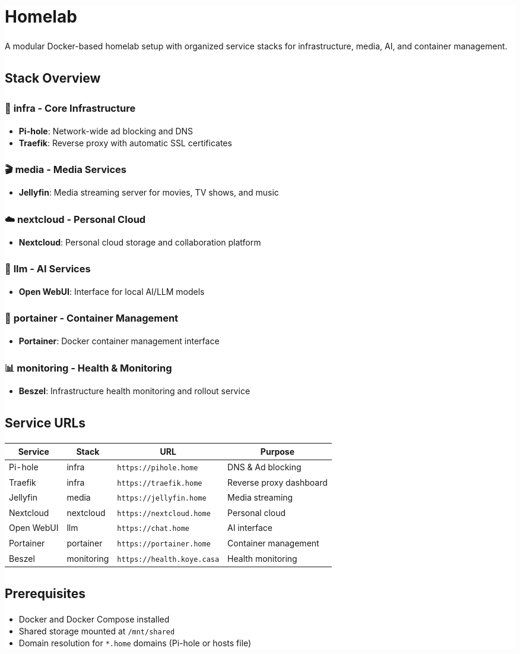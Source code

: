 # Homelab

A modular Docker-based homelab setup with organized service stacks for infrastructure, media, AI, and container management.

## Stack Overview

### 📁 **infra** - Core Infrastructure
- **Pi-hole**: Network-wide ad blocking and DNS
- **Traefik**: Reverse proxy with automatic SSL certificates

### 🎬 **media** - Media Services  
- **Jellyfin**: Media streaming server for movies, TV shows, and music

### ☁️ **nextcloud** - Personal Cloud
- **Nextcloud**: Personal cloud storage and collaboration platform

### 🤖 **llm** - AI Services
- **Open WebUI**: Interface for local AI/LLM models

### 🐳 **portainer** - Container Management
- **Portainer**: Docker container management interface

### 📊 **monitoring** - Health & Monitoring
- **Beszel**: Infrastructure health monitoring and rollout service

## Service URLs

| Service | Stack | URL | Purpose |
|---------|-------|-----|---------|
| Pi-hole | infra | `https://pihole.home` | DNS & Ad blocking |
| Traefik | infra | `https://traefik.home` | Reverse proxy dashboard |
| Jellyfin | media | `https://jellyfin.home` | Media streaming |
| Nextcloud | nextcloud | `https://nextcloud.home` | Personal cloud |
| Open WebUI | llm | `https://chat.home` | AI interface |
| Portainer | portainer | `https://portainer.home` | Container management |
| Beszel | monitoring | `https://health.koye.casa` | Health monitoring |

## Prerequisites

- Docker and Docker Compose installed
- Shared storage mounted at `/mnt/shared`
- Domain resolution for `*.home` domains (Pi-hole or hosts file)
